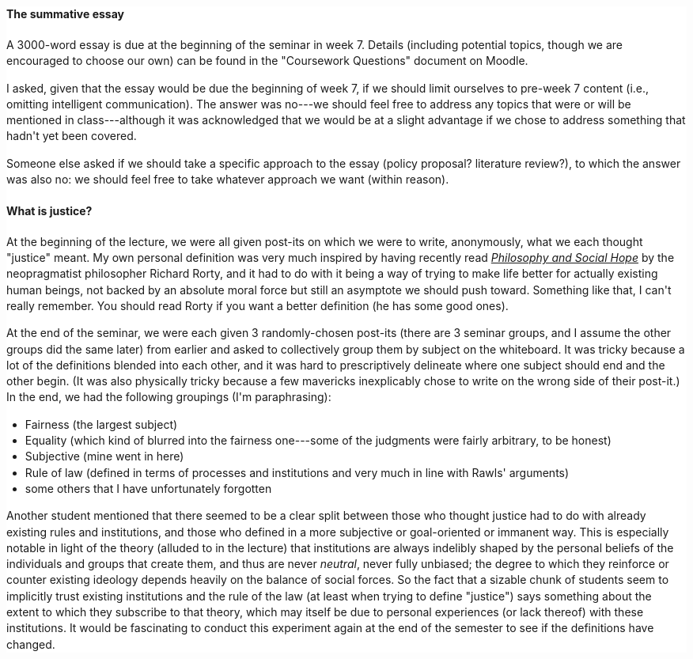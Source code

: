 #### The summative essay

A 3000-word essay is due at the beginning of the seminar in week 7. Details
(including potential topics, though we are encouraged to choose our own) can be
found in the "Coursework Questions" document on Moodle.

I asked, given that the essay would be due the beginning of week 7, if we
should limit ourselves to pre-week 7 content (i.e., omitting intelligent
communication). The answer was no---we should feel free to address  any topics that
were or will be mentioned in class---although it was acknowledged that we would
be at a slight advantage if we chose to address something that hadn't yet been
covered.

Someone else asked if we should take a specific approach to the essay (policy
proposal? literature review?), to which the answer was also no: we should feel
free to take whatever approach we want (within reason).

#### What is justice?

At the beginning of the lecture, we were all given post-its on which we were to
write, anonymously, what we each thought "justice" meant. My own personal
definition was very much inspired by having recently read [_Philosophy and
Social
Hope_](https://www.goodreads.com/book/show/86099.Philosophy_and_Social_Hope) by
the neopragmatist philosopher Richard Rorty, and it had to do with it being a
way of trying to make life better for actually existing human beings, not
backed by an absolute moral force but still an asymptote we should push toward.
Something like that, I can't really remember. You should read Rorty if you want
a better definition (he has some good ones).

At the end of the seminar, we were each given 3 randomly-chosen post-its (there
are 3 seminar groups, and I assume the other groups did the same later) from
earlier and asked to collectively group them by subject on the whiteboard. It
was tricky because a lot of the definitions blended into each other, and it was
hard to prescriptively delineate where one subject should end and the other
begin. (It was also physically tricky because a few mavericks inexplicably
chose to write on the wrong side of their post-it.) In the end, we had the
following groupings (I'm paraphrasing):

* Fairness (the largest subject)
* Equality (which kind of blurred into the fairness one---some of the judgments
  were fairly arbitrary, to be honest)
* Subjective (mine went in here)
* Rule of law (defined in terms of processes and institutions and very much in
  line with Rawls' arguments)
* some others that I have unfortunately forgotten

Another student mentioned that there seemed to be a clear split between those
who thought justice had to do with already existing rules and institutions, and
those who defined in a more subjective or goal-oriented or immanent way. This
is especially notable in light of the theory (alluded to in the lecture) that
institutions are always indelibly shaped by the personal beliefs of the
individuals and groups that create them, and thus are never _neutral_, never
fully unbiased; the degree to which they reinforce or counter existing ideology
depends heavily on the balance of social forces. So the fact that a sizable
chunk of students seem to implicitly trust existing institutions and the rule
of the law (at least when trying to define "justice") says something about the
extent to which they subscribe to that theory, which may itself be due to
personal experiences (or lack thereof) with these institutions. It would be
fascinating to conduct this experiment again at the end of the semester to see
if the definitions have changed.
